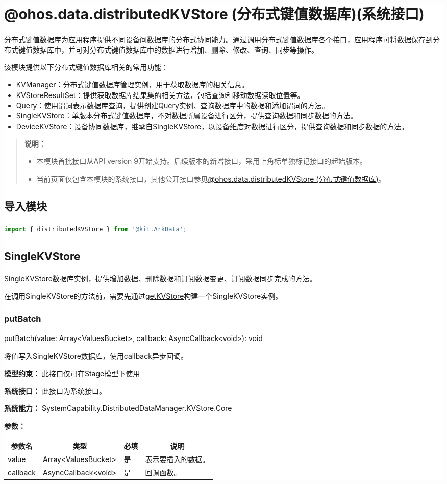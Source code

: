 # @ohos.data.distributedKVStore (分布式键值数据库)(系统接口)

分布式键值数据库为应用程序提供不同设备间数据库的分布式协同能力。通过调用分布式键值数据库各个接口，应用程序可将数据保存到分布式键值数据库中，并可对分布式键值数据库中的数据进行增加、删除、修改、查询、同步等操作。

该模块提供以下分布式键值数据库相关的常用功能：

- [KVManager](js-apis-distributedKVStore.md#kvmanager)：分布式键值数据库管理实例，用于获取数据库的相关信息。
- [KVStoreResultSet](js-apis-distributedKVStore.md#kvstoreresultset)：提供获取数据库结果集的相关方法，包括查询和移动数据读取位置等。
- [Query](js-apis-distributedKVStore.md#query)：使用谓词表示数据库查询，提供创建Query实例、查询数据库中的数据和添加谓词的方法。
- [SingleKVStore](#singlekvstore)：单版本分布式键值数据库，不对数据所属设备进行区分，提供查询数据和同步数据的方法。
- [DeviceKVStore](#devicekvstore)：设备协同数据库，继承自[SingleKVStore](#singlekvstore)，以设备维度对数据进行区分，提供查询数据和同步数据的方法。

> **说明：** 
>
> - 本模块首批接口从API version 9开始支持。后续版本的新增接口，采用上角标单独标记接口的起始版本。
>
> - 当前页面仅包含本模块的系统接口，其他公开接口参见[@ohos.data.distributedKVStore (分布式键值数据库)](js-apis-distributedKVStore.md)。

## 导入模块

```ts
import { distributedKVStore } from '@kit.ArkData';
```

## SingleKVStore

SingleKVStore数据库实例，提供增加数据、删除数据和订阅数据变更、订阅数据同步完成的方法。

在调用SingleKVStore的方法前，需要先通过[getKVStore](js-apis-distributedKVStore.md#getkvstore)构建一个SingleKVStore实例。

### putBatch

putBatch(value: Array&lt;ValuesBucket&gt;, callback: AsyncCallback&lt;void&gt;): void

将值写入SingleKVStore数据库，使用callback异步回调。

**模型约束：** 此接口仅可在Stage模型下使用

**系统接口：** 此接口为系统接口。

**系统能力：** SystemCapability.DistributedDataManager.KVStore.Core

**参数：**

| 参数名   | 类型                                                     | 必填 | 说明               |
| -------- | ------------------------------------------------------------ | ---- | ------------------ |
| value    | Array&lt;[ValuesBucket](js-apis-data-valuesBucket.md#valuesbucket)&gt; | 是   | 表示要插入的数据。 |
| callback | AsyncCallback&lt;void&gt;                                     | 是   | 回调函数。         |
